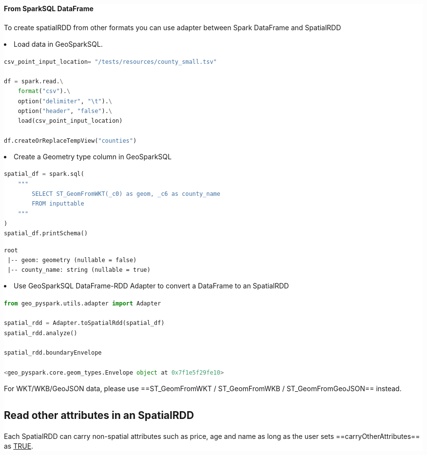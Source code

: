 
#### From SparkSQL DataFrame
To create spatialRDD from other formats you can use adapter between Spark DataFrame and SpatialRDD

<li> Load data in GeoSparkSQL. </li>

```python
csv_point_input_location= "/tests/resources/county_small.tsv"

df = spark.read.\
    format("csv").\
    option("delimiter", "\t").\
    option("header", "false").\
    load(csv_point_input_location)

df.createOrReplaceTempView("counties")

```

<li> Create a Geometry type column in GeoSparkSQL </li>

```python
spatial_df = spark.sql(
    """
        SELECT ST_GeomFromWKT(_c0) as geom, _c6 as county_name
        FROM inputtable
    """
)
spatial_df.printSchema()
```

```
root
 |-- geom: geometry (nullable = false)
 |-- county_name: string (nullable = true)
```

<li> Use GeoSparkSQL DataFrame-RDD Adapter to convert a DataFrame to an SpatialRDD </li>

```python
from geo_pyspark.utils.adapter import Adapter

spatial_rdd = Adapter.toSpatialRdd(spatial_df)
spatial_rdd.analyze()

spatial_rdd.boundaryEnvelope

<geo_pyspark.core.geom_types.Envelope object at 0x7f1e5f29fe10>
```

For WKT/WKB/GeoJSON data, please use ==ST_GeomFromWKT / ST_GeomFromWKB / ST_GeomFromGeoJSON== instead.
    
## Read other attributes in an SpatialRDD

Each SpatialRDD can carry non-spatial attributes such as price, age and name as long as the user sets ==carryOtherAttributes== as [TRUE](#create-a-spatialrdd).
